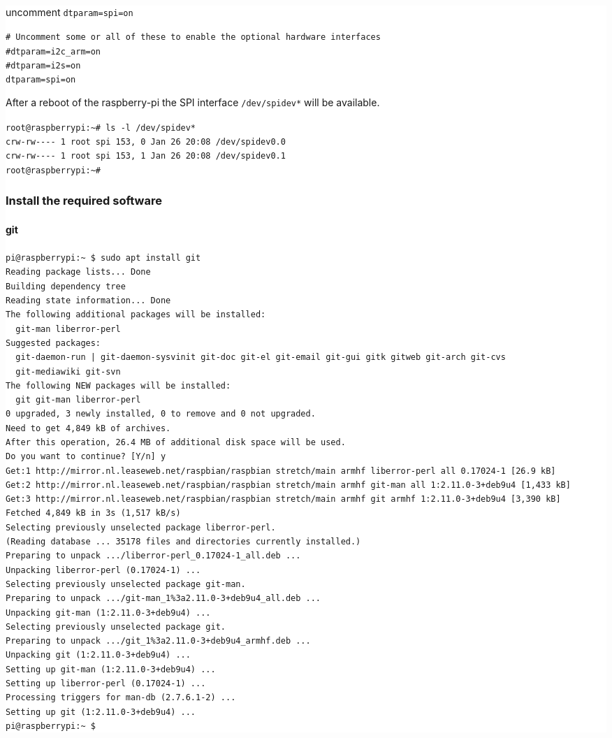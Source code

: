 uncomment ```dtparam=spi=on```

```
# Uncomment some or all of these to enable the optional hardware interfaces
#dtparam=i2c_arm=on
#dtparam=i2s=on
dtparam=spi=on
```

After a  reboot of the raspberry-pi the SPI interface ```/dev/spidev*``` will be available.


```
root@raspberrypi:~# ls -l /dev/spidev*
crw-rw---- 1 root spi 153, 0 Jan 26 20:08 /dev/spidev0.0
crw-rw---- 1 root spi 153, 1 Jan 26 20:08 /dev/spidev0.1
root@raspberrypi:~# 
```
### Install the required software
#### git

```
pi@raspberrypi:~ $ sudo apt install git
Reading package lists... Done
Building dependency tree       
Reading state information... Done
The following additional packages will be installed:
  git-man liberror-perl
Suggested packages:
  git-daemon-run | git-daemon-sysvinit git-doc git-el git-email git-gui gitk gitweb git-arch git-cvs
  git-mediawiki git-svn
The following NEW packages will be installed:
  git git-man liberror-perl
0 upgraded, 3 newly installed, 0 to remove and 0 not upgraded.
Need to get 4,849 kB of archives.
After this operation, 26.4 MB of additional disk space will be used.
Do you want to continue? [Y/n] y
Get:1 http://mirror.nl.leaseweb.net/raspbian/raspbian stretch/main armhf liberror-perl all 0.17024-1 [26.9 kB]
Get:2 http://mirror.nl.leaseweb.net/raspbian/raspbian stretch/main armhf git-man all 1:2.11.0-3+deb9u4 [1,433 kB]
Get:3 http://mirror.nl.leaseweb.net/raspbian/raspbian stretch/main armhf git armhf 1:2.11.0-3+deb9u4 [3,390 kB]
Fetched 4,849 kB in 3s (1,517 kB/s)
Selecting previously unselected package liberror-perl.
(Reading database ... 35178 files and directories currently installed.)
Preparing to unpack .../liberror-perl_0.17024-1_all.deb ...
Unpacking liberror-perl (0.17024-1) ...
Selecting previously unselected package git-man.
Preparing to unpack .../git-man_1%3a2.11.0-3+deb9u4_all.deb ...
Unpacking git-man (1:2.11.0-3+deb9u4) ...
Selecting previously unselected package git.
Preparing to unpack .../git_1%3a2.11.0-3+deb9u4_armhf.deb ...
Unpacking git (1:2.11.0-3+deb9u4) ...
Setting up git-man (1:2.11.0-3+deb9u4) ...
Setting up liberror-perl (0.17024-1) ...
Processing triggers for man-db (2.7.6.1-2) ...
Setting up git (1:2.11.0-3+deb9u4) ...
pi@raspberrypi:~ $ 
```

